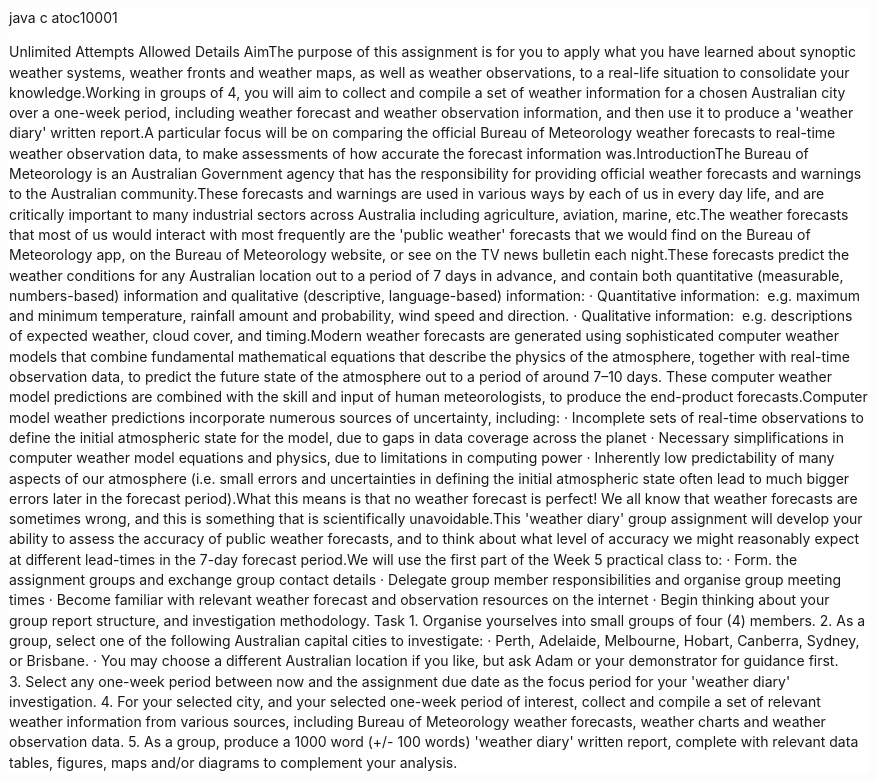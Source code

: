 java c
atoc10001

Unlimited Attempts Allowed
Details
AimThe purpose of this assignment is for you to apply what you have learned about synoptic weather systems, weather fronts and weather maps, as well as weather observations, to a real-life situation to consolidate your knowledge.Working in groups of 4, you will aim to collect and compile a set of weather information for a chosen Australian city over a one-week period, including weather forecast and weather observation information, and then use it to produce a 'weather diary' written report.A particular focus will be on comparing the official Bureau of Meteorology weather forecasts to real-time weather observation data, to make assessments of how accurate the forecast information was.IntroductionThe Bureau of Meteorology is an Australian Government agency that has the responsibility for providing official weather forecasts and warnings to the Australian community.These forecasts and warnings are used in various ways by each of us in every day life, and are critically important to many industrial sectors across Australia including agriculture, aviation, marine, etc.The weather forecasts that most of us would interact with most frequently are the 'public weather' forecasts that we would find on the Bureau of Meteorology app, on the Bureau of Meteorology website, or see on the TV news bulletin each night.These forecasts predict the weather conditions for any Australian location out to a period of 7 days in advance, and contain both quantitative (measurable, numbers-based) information and qualitative (descriptive, language-based) information:
· Quantitative information:  e.g. maximum and minimum temperature, rainfall amount and probability, wind speed and direction.
· Qualitative information:  e.g. descriptions of expected weather, cloud cover, and timing.Modern weather forecasts are generated using sophisticated computer weather models that combine fundamental mathematical equations that describe the physics of the atmosphere, together with real-time observation data, to predict the future state of the atmosphere out to a period of around 7–10 days. These computer weather model predictions are combined with the skill and input of human meteorologists, to produce the end-product forecasts.Computer model weather predictions incorporate numerous sources of uncertainty, including:
· Incomplete sets of real-time observations to define the initial atmospheric state for the model, due to gaps in data coverage across the planet
· Necessary simplifications in computer weather model equations and physics, due to limitations in computing power
· Inherently low predictability of many aspects of our atmosphere (i.e. small errors and uncertainties in defining the initial atmospheric state often lead to much bigger errors later in the forecast period).What this means is that no weather forecast is perfect! We all know that weather forecasts are sometimes wrong, and this is something that is scientifically unavoidable.This 'weather diary' group assignment will develop your ability to assess the accuracy of public weather forecasts, and to think about what level of accuracy we might reasonably expect at different lead-times in the 7-day forecast period.We will use the first part of the Week 5 practical class to:
· Form. the assignment groups and exchange group contact details
· Delegate group member responsibilities and organise group meeting times
· Become familiar with relevant weather forecast and observation resources on the internet
· Begin thinking about your group report structure, and investigation methodology.
Task
1. Organise yourselves into small groups of four (4) members.
2. As a group, select one of the following Australian capital cities to investigate:
· Perth, Adelaide, Melbourne, Hobart, Canberra, Sydney, or Brisbane.
· You may choose a different Australian location if you like, but ask Adam or your demonstrator for guidance first.
3. Select any one-week period between now and the assignment due date as the focus period for your 'weather diary' investigation.
4. For your selected city, and your selected one-week period of interest, collect and compile a set of relevant weather information from various sources, including Bureau of Meteorology weather forecasts, weather charts and weather observation data.
5. As a group, produce a 1000 word (+/- 100 words) 'weather diary' written report, complete with relevant data tables, figures, maps and/or diagrams to complement your analysis.